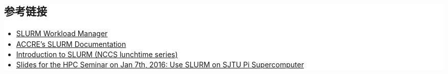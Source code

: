## 参考链接

 - [SLURM Workload Manager](http://slurm.schedmd.com)
 - [ACCRE’s SLURM Documentation](http://www.accre.vanderbilt.edu/?page_id=2154)
 - [Introduction to SLURM (NCCS lunchtime series)](http://www.nccs.nasa.gov/images/intro-to-slurm-20131218.pdf)
 - [Slides for the HPC Seminar on Jan 7th, 2016: Use SLURM on SJTU Pi Supercomputer](http://pi.sjtu.edu.cn/slides/slurm_20160107.pdf)
